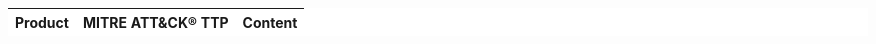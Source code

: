 |                                                                  Product                                                                  | MITRE ATT&CK® TTP                                                                                                                                                                                                                                                                                                                                                                                                                                                                                                                                                                                                                                                                                                                                                                                                                                                                                                                                                                                                                                                                                                                                                                                                                                                                                                                                                                                                                                                                                                                                                                                                                                                                                                                                                                                                                                                                                                                                                                                                                                                                                                                                                                                                                                                                                                                                                                                                                                                                                                                                                                                                                                                                                                                | Content                                                                                                                                                                               |
|:-----------------------------------------------------------------------------------------------------------------------------------------:| -------------------------------------------------------------------------------------------------------------------------------------------------------------------------------------------------------------------------------------------------------------------------------------------------------------------------------------------------------------------------------------------------------------------------------------------------------------------------------------------------------------------------------------------------------------------------------------------------------------------------------------------------------------------------------------------------------------------------------------------------------------------------------------------------------------------------------------------------------------------------------------------------------------------------------------------------------------------------------------------------------------------------------------------------------------------------------------------------------------------------------------------------------------------------------------------------------------------------------------------------------------------------------------------------------------------------------------------------------------------------------------------------------------------------------------------------------------------------------------------------------------------------------------------------------------------------------------------------------------------------------------------------------------------------------------------------------------------------------------------------------------------------------------------------------------------------------------------------------------------------------------------------------------------------------------------------------------------------------------------------------------------------------------------------------------------------------------------------------------------------------------------------------------------------------------------------------------------------------------------------------------------------------------------------------------------------------------------------------------------------------------------------------------------------------------------------------------------------------------------------------------------------------------------------------------------------------------------------------------------------------------------------------------------------------------------------------------------------------- | ------------------------------------------------------------------------------------------------------------------------------------------------------------------------------------- |